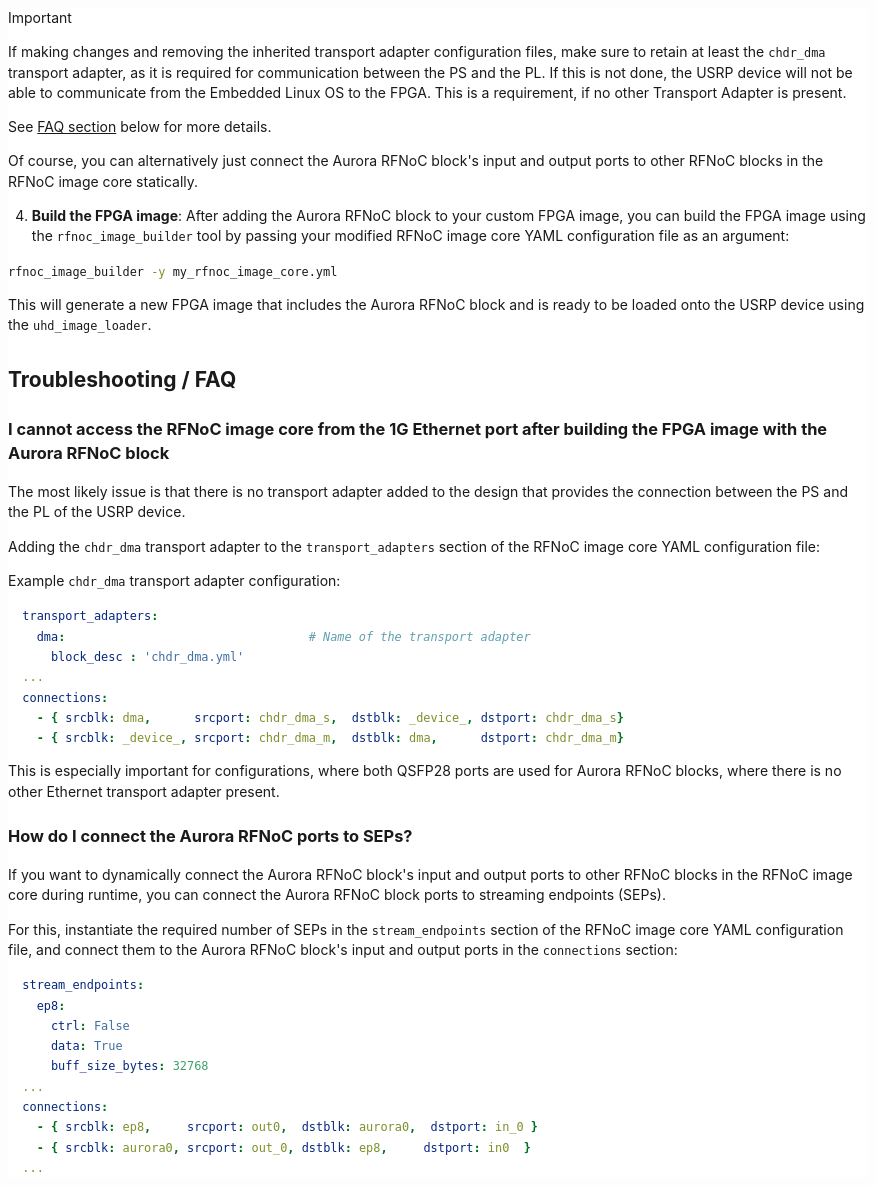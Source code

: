 > [!IMPORTANT]
>
> If making changes and removing the inherited transport adapter configuration
> files, make sure to retain at least the `chdr_dma` transport adapter, as it is
> required for communication between the PS and the PL. If this is not done,
> the USRP device will not be able to communicate from the Embedded Linux OS to the
> FPGA. This is a requirement, if no other Transport Adapter is present.
>
> See [FAQ section](#troubleshooting--faq) below for more details.


Of course, you can alternatively just connect the Aurora RFNoC block's input and
output ports to other RFNoC blocks in the RFNoC image core statically.

4. **Build the FPGA image**: After adding the Aurora RFNoC block to your custom
FPGA image, you can build the FPGA image using the `rfnoc_image_builder` tool by
passing your modified RFNoC image core YAML configuration file as an argument:
```bash
rfnoc_image_builder -y my_rfnoc_image_core.yml
```
This will generate a new FPGA image that includes the Aurora RFNoC block
and is ready to be loaded onto the USRP device using the `uhd_image_loader`.

## Troubleshooting / FAQ

### I cannot access the RFNoC image core from the 1G Ethernet port after building the FPGA image with the Aurora RFNoC block

The most likely issue is that there is no transport adapter added to the design
that provides the connection between the PS and the PL of the USRP device.

Adding the `chdr_dma` transport adapter to the `transport_adapters` section
of the RFNoC image core YAML configuration file:

 Example `chdr_dma` transport adapter configuration:
```yaml
  transport_adapters:
    dma:                                  # Name of the transport adapter      
      block_desc : 'chdr_dma.yml'
  ...
  connections:
    - { srcblk: dma,      srcport: chdr_dma_s,  dstblk: _device_, dstport: chdr_dma_s}
    - { srcblk: _device_, srcport: chdr_dma_m,  dstblk: dma,      dstport: chdr_dma_m}
```
 This is especially important for configurations, where both QSFP28 ports are used
 for Aurora RFNoC blocks, where there is no other Ethernet transport adapter present.

### How do I connect the Aurora RFNoC ports to SEPs?
If you want to dynamically connect the Aurora RFNoC block's input and output ports
to other RFNoC blocks in the RFNoC image core during runtime, you can
connect the Aurora RFNoC block ports to streaming endpoints (SEPs).

For this, instantiate the required number of SEPs in the `stream_endpoints` section
of the RFNoC image core YAML configuration file, and connect them to the Aurora
RFNoC block's input and output ports in the `connections` section:
```yaml
  stream_endpoints:
    ep8:
      ctrl: False
      data: True
      buff_size_bytes: 32768
  ...
  connections:
    - { srcblk: ep8,     srcport: out0,  dstblk: aurora0,  dstport: in_0 }
    - { srcblk: aurora0, srcport: out_0, dstblk: ep8,     dstport: in0  }
  ...
```